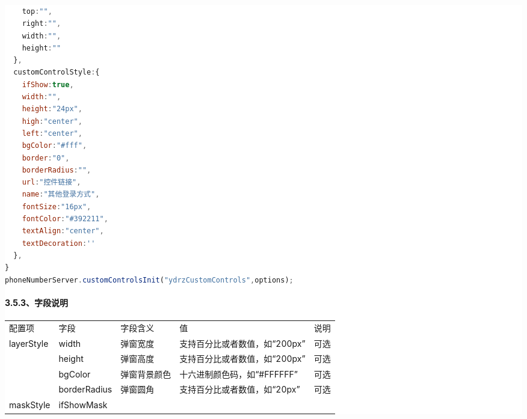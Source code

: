 ```js
    top:"",
    right:"",
    width:"",
    height:""
  },
  customControlStyle:{
    ifShow:true,
    width:"",
    height:"24px",
    high:"center",
    left:"center",
    bgColor:"#fff",
    border:"0",
    borderRadius:"",
    url:"控件链接",
    name:"其他登录方式",
    fontSize:"16px",
    fontColor:"#392211",
    textAlign:"center",
    textDecoration:''
  },
}
phoneNumberServer.customControlsInit("ydrzCustomControls",options);

```
#### 3.5.3、字段说明

<table>
   <tr>
      <td>配置项</td>
      <td>字段</td>
      <td>字段含义</td>
      <td>值</td>
      <td>说明</td>
   </tr>
   <tr>
      <td rowSpan="4">layerStyle</td>
      <td>width</td>
      <td>弹窗宽度</td>
      <td>支持百分比或者数值，如“200px”</td>
      <td>可选</td>
   </tr>
   <tr>
      <td>height</td>
      <td>弹窗高度</td>
      <td>支持百分比或者数值，如“200px”</td>
      <td>可选</td>
   </tr>
   <tr>
      <td>bgColor</td>
      <td>弹窗背景颜色</td>
      <td>十六进制颜色码，如“#FFFFFF”</td>
      <td>可选</td>
   </tr>
   <tr>
      <td>borderRadius</td>
      <td>弹窗圆角</td>
      <td>支持百分比或者数值，如“20px”</td>
      <td>可选</td>
   </tr>
   <tr>
      <td rowSpan="3">maskStyle</td>
      <td>ifShowMask</td>